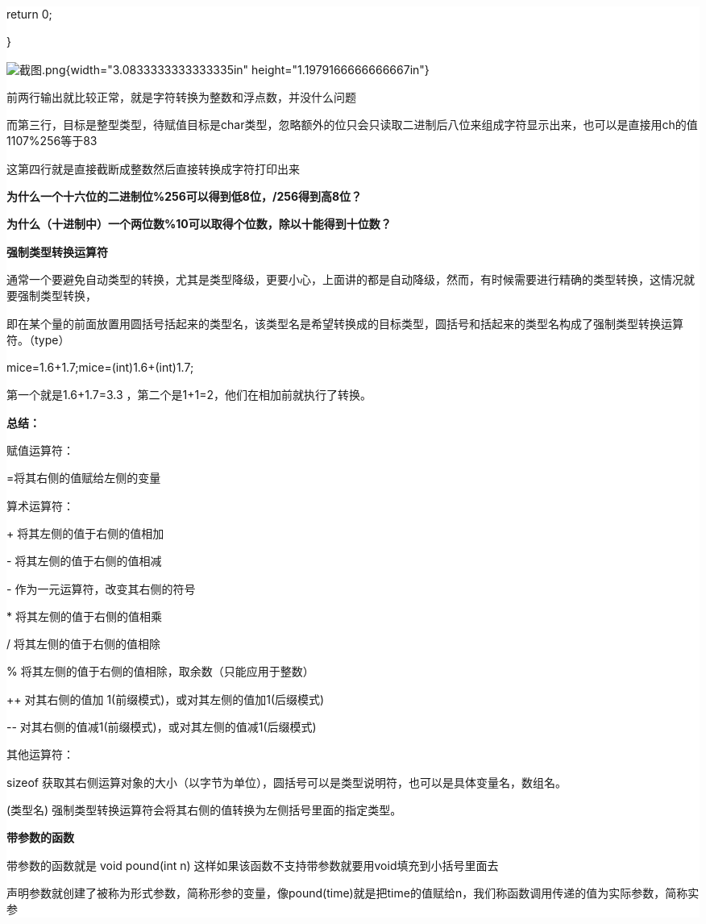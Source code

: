 return 0;

}

![截图.png](D:\tools\Tools\Obsidian\sjqyyds\sjqyyds17\附件\C语言/media/image76.png){width="3.0833333333333335in"
height="1.1979166666666667in"}

前两行输出就比较正常，就是字符转换为整数和浮点数，并没什么问题

而第三行，目标是整型类型，待赋值目标是char类型，忽略额外的位只会只读取二进制后八位来组成字符显示出来，也可以是直接用ch的值1107%256等于83

这第四行就是直接截断成整数然后直接转换成字符打印出来

**为什么一个十六位的二进制位%256可以得到低8位，/256得到高8位？**

**为什么（十进制中）一个两位数%10可以取得个位数，除以十能得到十位数？**

**强制类型转换运算符**

通常一个要避免自动类型的转换，尤其是类型降级，更要小心，上面讲的都是自动降级，然而，有时候需要进行精确的类型转换，这情况就要强制类型转换，

即在某个量的前面放置用圆括号括起来的类型名，该类型名是希望转换成的目标类型，圆括号和括起来的类型名构成了强制类型转换运算符。（type）

mice=1.6+1.7;mice=(int)1.6+(int)1.7;

第一个就是1.6+1.7=3.3 ，第二个是1+1=2，他们在相加前就执行了转换。

**总结：**

赋值运算符：

=将其右侧的值赋给左侧的变量

算术运算符：

\+ 将其左侧的值于右侧的值相加

\- 将其左侧的值于右侧的值相减

\- 作为一元运算符，改变其右侧的符号

\* 将其左侧的值于右侧的值相乘

/ 将其左侧的值于右侧的值相除

\% 将其左侧的值于右侧的值相除，取余数（只能应用于整数）

++ 对其右侧的值加 1(前缀模式)，或对其左侧的值加1(后缀模式)

\-- 对其右侧的值减1(前缀模式)，或对其左侧的值减1(后缀模式)

其他运算符：

sizeof
获取其右侧运算对象的大小（以字节为单位），圆括号可以是类型说明符，也可以是具体变量名，数组名。

(类型名) 强制类型转换运算符会将其右侧的值转换为左侧括号里面的指定类型。

**带参数的函数**

带参数的函数就是 void pound(int n)
这样如果该函数不支持带参数就要用void填充到小括号里面去

声明参数就创建了被称为形式参数，简称形参的变量，像pound(time)就是把time的值赋给n，我们称函数调用传递的值为实际参数，简称实参
